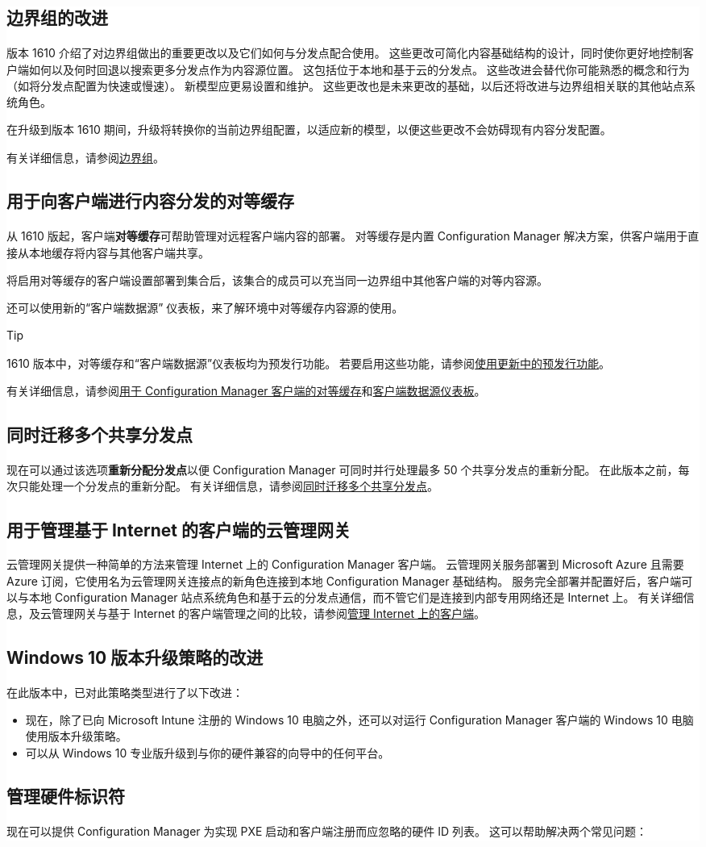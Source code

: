 
## <a name="improvements-for-boundary-groups"></a>边界组的改进
版本 1610 介绍了对边界组做出的重要更改以及它们如何与分发点配合使用。 这些更改可简化内容基础结构的设计，同时使你更好地控制客户端如何以及何时回退以搜索更多分发点作为内容源位置。 这包括位于本地和基于云的分发点。
这些改进会替代你可能熟悉的概念和行为（如将分发点配置为快速或慢速）。 新模型应更易设置和维护。 这些更改也是未来更改的基础，以后还将改进与边界组相关联的其他站点系统角色。

在升级到版本 1610 期间，升级将转换你的当前边界组配置，以适应新的模型，以便这些更改不会妨碍现有内容分发配置。

有关详细信息，请参阅[边界组](../../servers/deploy/configure/boundary-groups.md)。


## <a name="peer-cache-for-content-distribution-to-clients"></a>用于向客户端进行内容分发的对等缓存
从 1610 版起，客户端**对等缓存**可帮助管理对远程客户端内容的部署。 对等缓存是内置 Configuration Manager 解决方案，供客户端用于直接从本地缓存将内容与其他客户端共享。

将启用对等缓存的客户端设置部署到集合后，该集合的成员可以充当同一边界组中其他客户端的对等内容源。

还可以使用新的“客户端数据源”  仪表板，来了解环境中对等缓存内容源的使用。

> [!TIP]  
> 1610 版本中，对等缓存和“客户端数据源”仪表板均为预发行功能。 若要启用这些功能，请参阅[使用更新中的预发行功能](../../servers/manage/install-in-console-updates.md#bkmk_prerelease)。

有关详细信息，请参阅[用于 Configuration Manager 客户端的对等缓存](../hierarchy/client-peer-cache.md)和[客户端数据源仪表板](../../servers/deploy/configure/monitor-content-you-have-distributed.md#client-data-sources-dashboard)。


## <a name="migrate-multiple-shared-distribution-points-at-the-same-time"></a>同时迁移多个共享分发点
现在可以通过该选项**重新分配分发点**以便 Configuration Manager 可同时并行处理最多 50 个共享分发点的重新分配。 在此版本之前，每次只能处理一个分发点的重新分配。 有关详细信息，请参阅[同时迁移多个共享分发点](../../migration/planning-a-content-deployment-migration-strategy.md#migrate-multiple-shared-distribution-points-at-the-same-time)。

## <a name="cloud-management-gateway-for-managing-internet-based-clients"></a>用于管理基于 Internet 的客户端的云管理网关

云管理网关提供一种简单的方法来管理 Internet 上的 Configuration Manager 客户端。 云管理网关服务部署到 Microsoft Azure 且需要 Azure 订阅，它使用名为云管理网关连接点的新角色连接到本地 Configuration Manager 基础结构。 服务完全部署并配置好后，客户端可以与本地 Configuration Manager 站点系统角色和基于云的分发点通信，而不管它们是连接到内部专用网络还是 Internet 上。 有关详细信息，及云管理网关与基于 Internet 的客户端管理之间的比较，请参阅[管理 Internet 上的客户端](../../clients/manage/manage-clients-internet.md)。

## <a name="improvements-to-the-windows-10-edition-upgrade-policy"></a>Windows 10 版本升级策略的改进
在此版本中，已对此策略类型进行了以下改进：

- 现在，除了已向 Microsoft Intune 注册的 Windows 10 电脑之外，还可以对运行 Configuration Manager 客户端的 Windows 10 电脑使用版本升级策略。
- 可以从 Windows 10 专业版升级到与你的硬件兼容的向导中的任何平台。

## <a name="manage-hardware-identifiers"></a>管理硬件标识符
现在可以提供 Configuration Manager 为实现 PXE 启动和客户端注册而应忽略的硬件 ID 列表。 这可以帮助解决两个常见问题：
